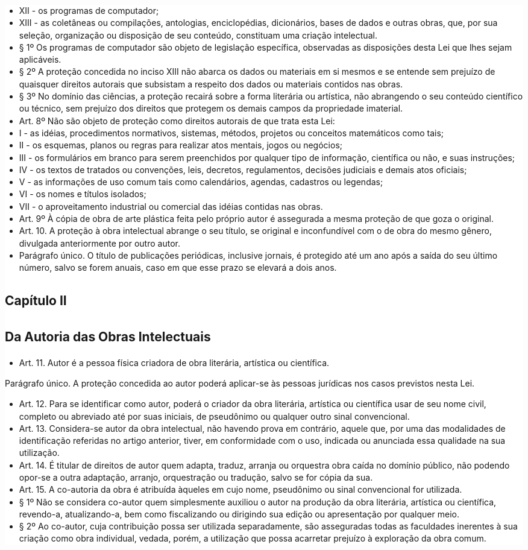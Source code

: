 - XII - os programas de computador;
- XIII - as coletâneas ou compilações, antologias, enciclopédias, dicionários, bases de dados e outras obras, que, por sua seleção, organização ou disposição de seu conteúdo, constituam uma criação intelectual.
- § 1º Os programas de computador são objeto de legislação específica, observadas as disposições desta Lei que lhes sejam aplicáveis.
- § 2º A proteção concedida no inciso XIII não abarca os dados ou materiais em si mesmos e se entende sem prejuízo de quaisquer direitos autorais que subsistam a respeito dos dados ou materiais contidos nas obras.
- §  3º  No  domínio  das  ciências,  a  proteção  recairá  sobre  a  forma  literária  ou  artística,  não  abrangendo  o  seu conteúdo científico ou técnico, sem prejuízo dos direitos que protegem os demais campos da propriedade imaterial.
- Art. 8º Não são objeto de proteção como direitos autorais de que trata esta Lei:
- I - as idéias, procedimentos normativos, sistemas, métodos, projetos ou conceitos matemáticos como tais;
- II - os esquemas, planos ou regras para realizar atos mentais, jogos ou negócios;
- III - os formulários em branco para serem preenchidos por qualquer tipo de informação, científica ou não, e suas instruções;
- IV - os textos de tratados ou convenções, leis, decretos, regulamentos, decisões judiciais e demais atos oficiais;
- V - as informações de uso comum tais como calendários, agendas, cadastros ou legendas;
- VI - os nomes e títulos isolados;
- VII - o aproveitamento industrial ou comercial das idéias contidas nas obras.
- Art. 9º À cópia de obra de arte plástica feita pelo próprio autor é assegurada a mesma proteção de que goza o original.
- Art. 10. A proteção à obra intelectual abrange o seu título, se original e inconfundível com o de obra do mesmo gênero, divulgada anteriormente por outro autor.
- Parágrafo único. O título de publicações periódicas, inclusive jornais, é protegido até um ano após a saída do seu último número, salvo se forem anuais, caso em que esse prazo se elevará a dois anos.

## Capítulo II

## Da Autoria das Obras Intelectuais

- Art. 11. Autor é a pessoa física criadora de obra literária, artística ou científica.

Parágrafo  único.  A  proteção  concedida  ao  autor  poderá  aplicar-se  às  pessoas  jurídicas  nos  casos  previstos nesta Lei.

- Art. 12. Para se identificar como autor, poderá o criador da obra literária, artística ou científica usar de seu nome civil, completo ou abreviado até por suas iniciais, de pseudônimo ou qualquer outro sinal convencional.
- Art.  13.  Considera-se  autor  da  obra  intelectual,  não  havendo  prova  em  contrário,  aquele  que,  por  uma  das modalidades de identificação referidas no artigo anterior, tiver, em conformidade com o uso, indicada ou anunciada essa qualidade na sua utilização.
- Art. 14. É titular de direitos de autor quem adapta, traduz, arranja ou orquestra obra caída no domínio público, não podendo opor-se a outra adaptação, arranjo, orquestração ou tradução, salvo se for cópia da sua.
- Art. 15. A co-autoria da obra é atribuída àqueles em cujo nome, pseudônimo ou sinal convencional for utilizada.
- § 1º Não se considera co-autor quem simplesmente auxiliou o autor na produção da obra literária, artística ou científica,  revendo-a,  atualizando-a,  bem  como  fiscalizando  ou  dirigindo  sua  edição  ou  apresentação  por  qualquer meio.
- § 2º Ao co-autor, cuja contribuição possa ser utilizada separadamente, são asseguradas todas as faculdades inerentes à sua criação como obra individual, vedada, porém, a utilização que possa acarretar prejuízo à exploração da obra comum.
